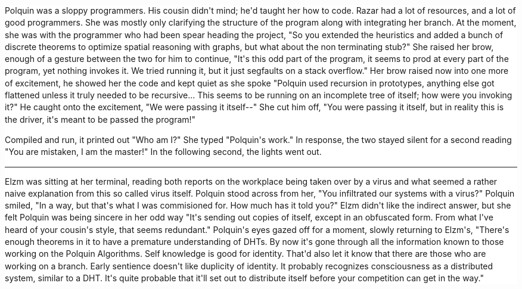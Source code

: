 
Polquin was a sloppy programmers. His cousin didn't mind; he'd taught her how to code. Razar had a lot of resources, and a lot of good programmers. She was mostly only clarifying the structure of the program along with integrating her branch. At the moment, she was with the programmer who had been spear heading the project, "So you extended the heuristics and added a bunch of discrete theorems to optimize spatial reasoning with graphs, but what about the non terminating stub?" She raised her brow, enough of a gesture between the two for him to continue, "It's this odd part of the program, it seems to prod at every part of the program, yet nothing invokes it. We tried running it, but it just segfaults on a stack overflow." Her brow raised now into one more of excitement, he showed her the code and kept quiet as she spoke "Polquin used recursion in prototypes, anything else got flattened unless it truly needed to be recursive... This seems to be running on an incomplete tree of itself; how were you invoking it?" He caught onto the excitement, "We were passing it itself--" She cut him off, "You were passing it itself, but in reality this is the driver, it's meant to be passed the program!"

Compiled and run, it printed out "Who am I?" She typed "Polquin's work." In response, the two stayed silent for a second reading "You are mistaken, I am the master!" In the following second, the lights went out.

---

Elzm was sitting at her terminal, reading both reports on the workplace being taken over by a virus and what seemed a rather naive explanation from this so called virus itself. Polquin stood across from her, "You infiltrated our systems with a virus?" Polquin smiled, "In a way, but that's what I was commisioned for. How much has it told you?" Elzm didn't like the indirect answer, but she felt Polquin was being sincere in her odd way "It's sending out copies of itself, except in an obfuscated form. From what I've heard of your cousin's style, that seems redundant." Polquin's eyes gazed off for a moment, slowly returning to Elzm's, "There's enough theorems in it to have a premature understanding of DHTs. By now it's gone through all the information known to those working on the Polquin Algorithms. Self knowledge is good for identity. That'd also let it know that there are those who are working on a branch. Early sentience doesn't like duplicity of identity. It probably recognizes consciousness as a distributed system, similar to a DHT. It's quite probable that it'll set out to distribute itself before your competition can get in the way."

